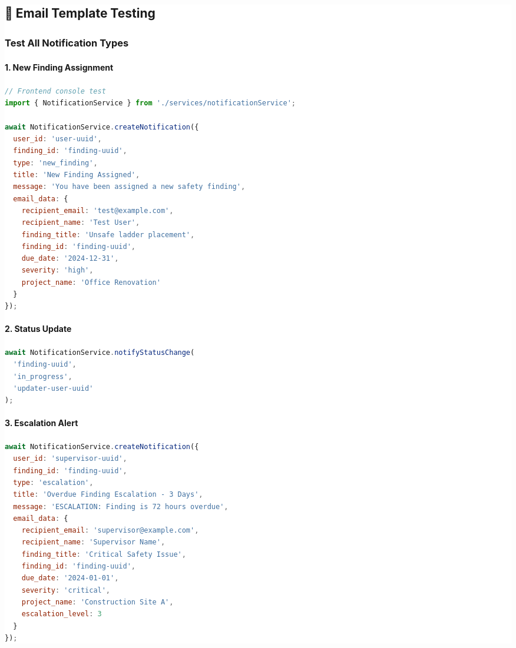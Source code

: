 ## 📧 Email Template Testing

### Test All Notification Types

#### 1. New Finding Assignment
```javascript
// Frontend console test
import { NotificationService } from './services/notificationService';

await NotificationService.createNotification({
  user_id: 'user-uuid',
  finding_id: 'finding-uuid',
  type: 'new_finding',
  title: 'New Finding Assigned',
  message: 'You have been assigned a new safety finding',
  email_data: {
    recipient_email: 'test@example.com',
    recipient_name: 'Test User',
    finding_title: 'Unsafe ladder placement',
    finding_id: 'finding-uuid',
    due_date: '2024-12-31',
    severity: 'high',
    project_name: 'Office Renovation'
  }
});
```

#### 2. Status Update
```javascript
await NotificationService.notifyStatusChange(
  'finding-uuid',
  'in_progress',
  'updater-user-uuid'
);
```

#### 3. Escalation Alert
```javascript
await NotificationService.createNotification({
  user_id: 'supervisor-uuid',
  finding_id: 'finding-uuid',
  type: 'escalation',
  title: 'Overdue Finding Escalation - 3 Days',
  message: 'ESCALATION: Finding is 72 hours overdue',
  email_data: {
    recipient_email: 'supervisor@example.com',
    recipient_name: 'Supervisor Name',
    finding_title: 'Critical Safety Issue',
    finding_id: 'finding-uuid',
    due_date: '2024-01-01',
    severity: 'critical',
    project_name: 'Construction Site A',
    escalation_level: 3
  }
});
```
